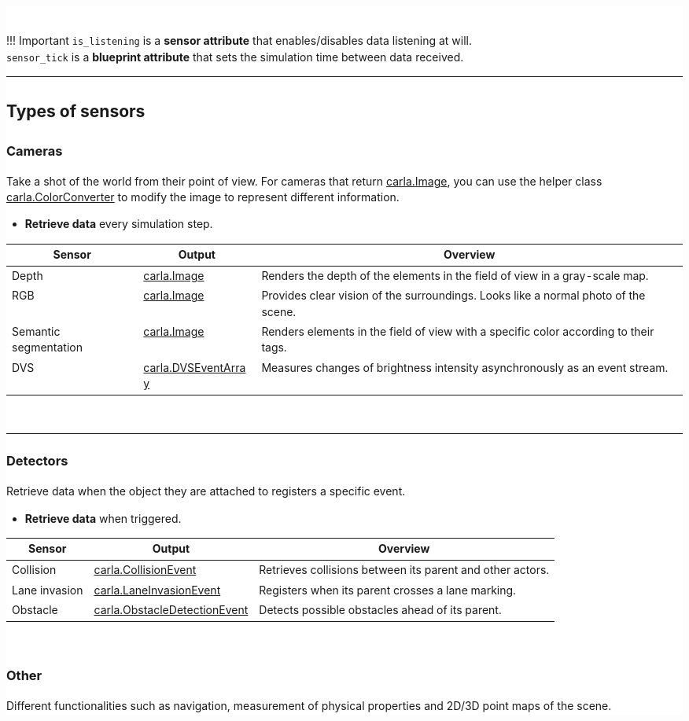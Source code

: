 <br>



!!! Important
    `is_listening` is a __sensor attribute__ that enables/disables data listening at will.  
    `sensor_tick` is a __blueprint attribute__ that sets the simulation time between data received.  

---
## Types of sensors
 
### Cameras

Take a shot of the world from their point of view. For cameras that return [carla.Image](<../python_api#carlaimage>), you can use the helper class [carla.ColorConverter](python_api.md#carla.ColorConverter) to modify the image to represent different information.

* __Retrieve data__ every simulation step.  


|Sensor |Output | Overview       |
| ----------------- | ---------- | ------------------ |
| Depth | [carla.Image](<../python_api#carlaimage>)  |Renders the depth of the elements in the field of view in a gray-scale map.          |
| RGB      | [carla.Image](<../python_api#carlaimage>)   | Provides clear vision of the surroundings. Looks like a normal photo of the scene.   |
| Semantic segmentation    | [carla.Image](<../python_api#carlaimage>)  | Renders elements in the field of view with a specific color according to their tags. |
| DVS    | [carla.DVSEventArray](<../python_api#carladvseventarray>)  | Measures changes of brightness intensity asynchronously as an event stream.  |

<br>



---
### Detectors

Retrieve data when the object they are attached to registers a specific event.  

* __Retrieve data__ when triggered.  

| Sensor                                                                                                                                                                                          | Output                                                                                                                                                                                          | Overview                                                                                                                                                                                        |
| ----------------------------------------------------------------------------------------------------------------------------------------------------------------------------------------------- | ----------------------------------------------------------------------------------------------------------------------------------------------------------------------------------------------- | ----------------------------------------------------------------------------------------------------------------------------------------------------------------------------------------------- |
| Collision                                                                   | [carla.CollisionEvent](<../python_api#carlacollisionevent>)                 | Retrieves collisions between its parent and other actors.                   |
| Lane invasion                                                               | [carla.LaneInvasionEvent](<../python_api#carlalaneinvasionevent>)           | Registers when its parent crosses a lane marking.                           |
| Obstacle                                                                    | [carla.ObstacleDetectionEvent](<../python_api#carlaobstacledetectionevent>) | Detects possible obstacles ahead of its parent.                             |

<br>



### Other

Different functionalities such as navigation, measurement of physical properties and 2D/3D point maps of the scene.  
